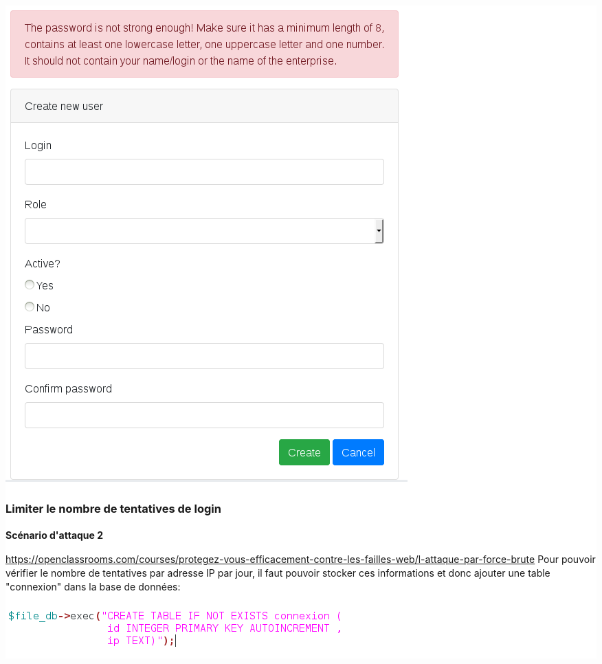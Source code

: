 ![](images/password2.PNG)

### Limiter le nombre de tentatives de login ###

**Scénario d'attaque 2**

https://openclassrooms.com/courses/protegez-vous-efficacement-contre-les-failles-web/l-attaque-par-force-brute
Pour pouvoir vérifier le nombre de tentatives par adresse IP par jour, il faut pouvoir stocker ces informations et donc ajouter une table "connexion" dans la base de données: 

![](images/tentative_db.PNG)

